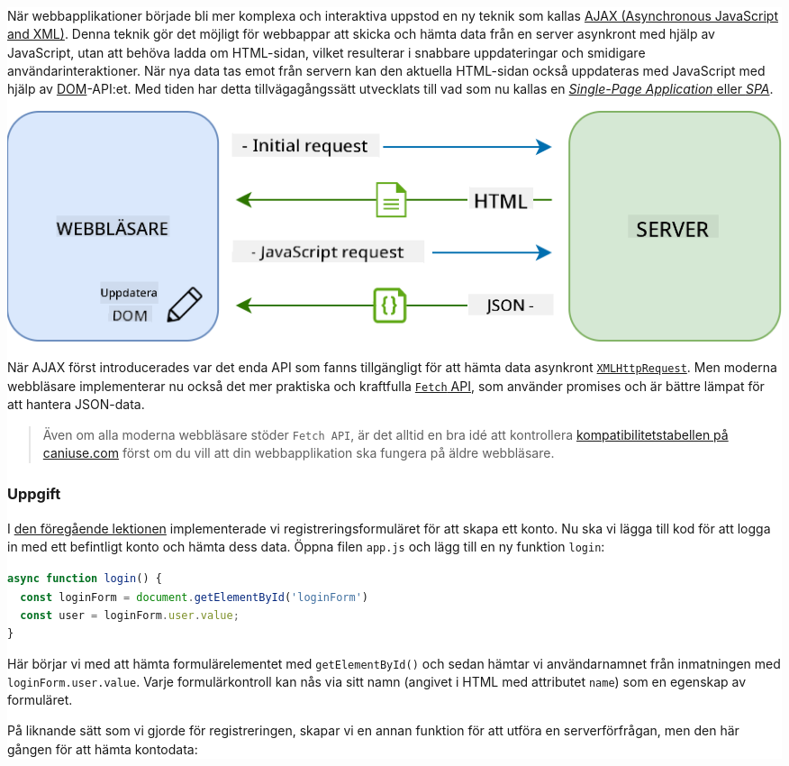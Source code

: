 När webbapplikationer började bli mer komplexa och interaktiva uppstod en ny teknik som kallas [AJAX (Asynchronous JavaScript and XML)](https://en.wikipedia.org/wiki/Ajax_(programming)). Denna teknik gör det möjligt för webbappar att skicka och hämta data från en server asynkront med hjälp av JavaScript, utan att behöva ladda om HTML-sidan, vilket resulterar i snabbare uppdateringar och smidigare användarinteraktioner. När nya data tas emot från servern kan den aktuella HTML-sidan också uppdateras med JavaScript med hjälp av [DOM](https://developer.mozilla.org/docs/Web/API/Document_Object_Model)-API:et. Med tiden har detta tillvägagångssätt utvecklats till vad som nu kallas en [*Single-Page Application* eller *SPA*](https://en.wikipedia.org/wiki/Single-page_application).

![Uppdateringsflöde i en en-sidars applikation](../../../../translated_images/spa.268ec73b41f992c2a21ef9294235c6ae597b3c37e2c03f0494c2d8857325cc57.sv.png)

När AJAX först introducerades var det enda API som fanns tillgängligt för att hämta data asynkront [`XMLHttpRequest`](https://developer.mozilla.org/docs/Web/API/XMLHttpRequest/Using_XMLHttpRequest). Men moderna webbläsare implementerar nu också det mer praktiska och kraftfulla [`Fetch` API](https://developer.mozilla.org/docs/Web/API/Fetch_API), som använder promises och är bättre lämpat för att hantera JSON-data.

> Även om alla moderna webbläsare stöder `Fetch API`, är det alltid en bra idé att kontrollera [kompatibilitetstabellen på caniuse.com](https://caniuse.com/fetch) först om du vill att din webbapplikation ska fungera på äldre webbläsare.

### Uppgift

I [den föregående lektionen](../2-forms/README.md) implementerade vi registreringsformuläret för att skapa ett konto. Nu ska vi lägga till kod för att logga in med ett befintligt konto och hämta dess data. Öppna filen `app.js` och lägg till en ny funktion `login`:

```js
async function login() {
  const loginForm = document.getElementById('loginForm')
  const user = loginForm.user.value;
}
```

Här börjar vi med att hämta formulärelementet med `getElementById()` och sedan hämtar vi användarnamnet från inmatningen med `loginForm.user.value`. Varje formulärkontroll kan nås via sitt namn (angivet i HTML med attributet `name`) som en egenskap av formuläret.

På liknande sätt som vi gjorde för registreringen, skapar vi en annan funktion för att utföra en serverförfrågan, men den här gången för att hämta kontodata:
